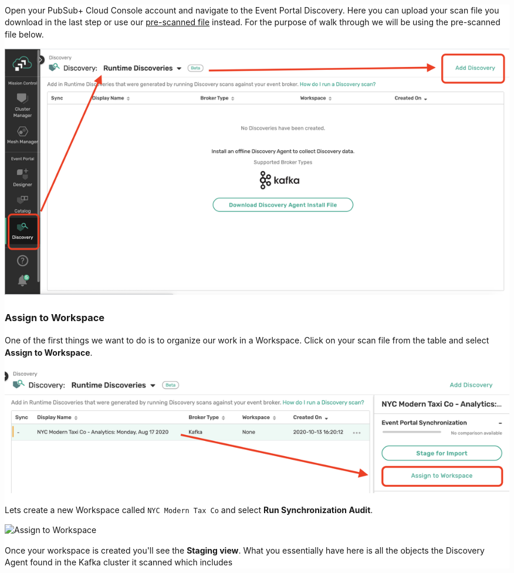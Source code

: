 Open your PubSub+ Cloud Console account and navigate to the Event Portal Discovery. Here you can upload your scan file you download in the last step or use our [pre-scanned file](https://gist.githubusercontent.com/dishantlangayan/dd050e4ea2e3a7d8b14fa4fdca03785a/raw/NYC_Modern_Taxi_Co_Analytics.json) instead. For the purpose of walk through we will be using the pre-scanned file below.

![Upload Scan File](img/upload_scan_file.png)

### Assign to Workspace

One of the first things we want to do is to organize our work in a Workspace. Click on your scan file from the table and select **Assign to Workspace**.

![Assign to Workspace](img/assign_to_workspace.png)

Lets create a new Workspace called `NYC Modern Tax Co` and select **Run Synchronization Audit**.

![Assign to Workspace](img/workspace_assign.png)

Once your workspace is created you'll see the **Staging view**. What you essentially have here is all the objects the Discovery Agent found in the Kafka cluster it scanned which includes
